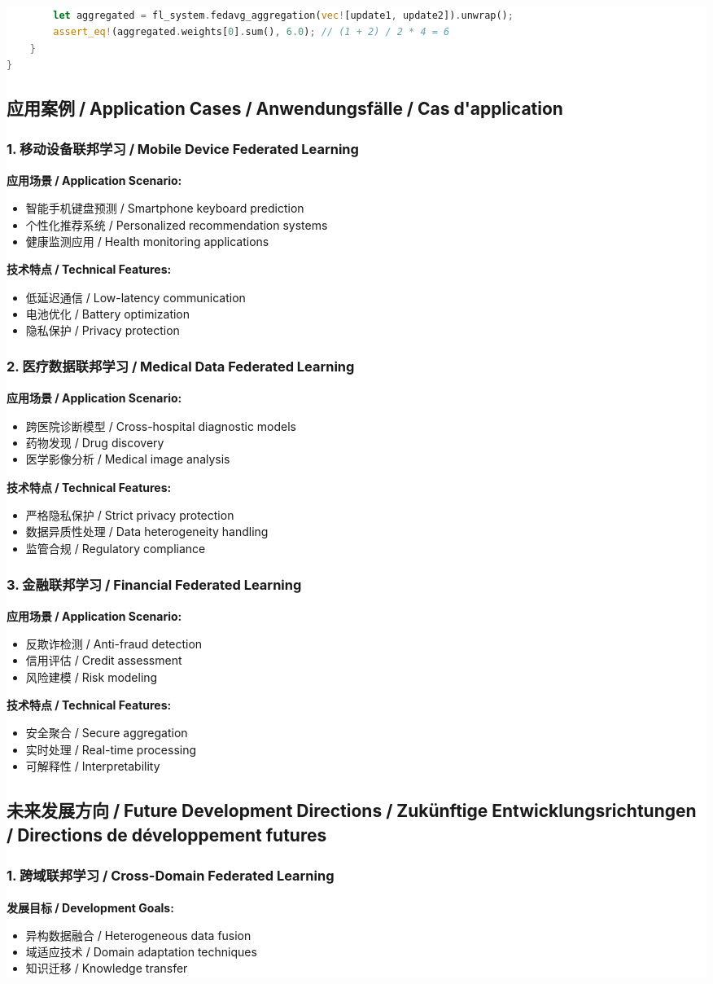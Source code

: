 ```rust
        let aggregated = fl_system.fedavg_aggregation(vec![update1, update2]).unwrap();
        assert_eq!(aggregated.weights[0].sum(), 6.0); // (1 + 2) / 2 * 4 = 6
    }
}
```

## 应用案例 / Application Cases / Anwendungsfälle / Cas d'application

### 1. 移动设备联邦学习 / Mobile Device Federated Learning

**应用场景 / Application Scenario:**
- 智能手机键盘预测 / Smartphone keyboard prediction
- 个性化推荐系统 / Personalized recommendation systems
- 健康监测应用 / Health monitoring applications

**技术特点 / Technical Features:**
- 低延迟通信 / Low-latency communication
- 电池优化 / Battery optimization
- 隐私保护 / Privacy protection

### 2. 医疗数据联邦学习 / Medical Data Federated Learning

**应用场景 / Application Scenario:**
- 跨医院诊断模型 / Cross-hospital diagnostic models
- 药物发现 / Drug discovery
- 医学影像分析 / Medical image analysis

**技术特点 / Technical Features:**
- 严格隐私保护 / Strict privacy protection
- 数据异质性处理 / Data heterogeneity handling
- 监管合规 / Regulatory compliance

### 3. 金融联邦学习 / Financial Federated Learning

**应用场景 / Application Scenario:**
- 反欺诈检测 / Anti-fraud detection
- 信用评估 / Credit assessment
- 风险建模 / Risk modeling

**技术特点 / Technical Features:**
- 安全聚合 / Secure aggregation
- 实时处理 / Real-time processing
- 可解释性 / Interpretability

## 未来发展方向 / Future Development Directions / Zukünftige Entwicklungsrichtungen / Directions de développement futures

### 1. 跨域联邦学习 / Cross-Domain Federated Learning

**发展目标 / Development Goals:**
- 异构数据融合 / Heterogeneous data fusion
- 域适应技术 / Domain adaptation techniques
- 知识迁移 / Knowledge transfer
